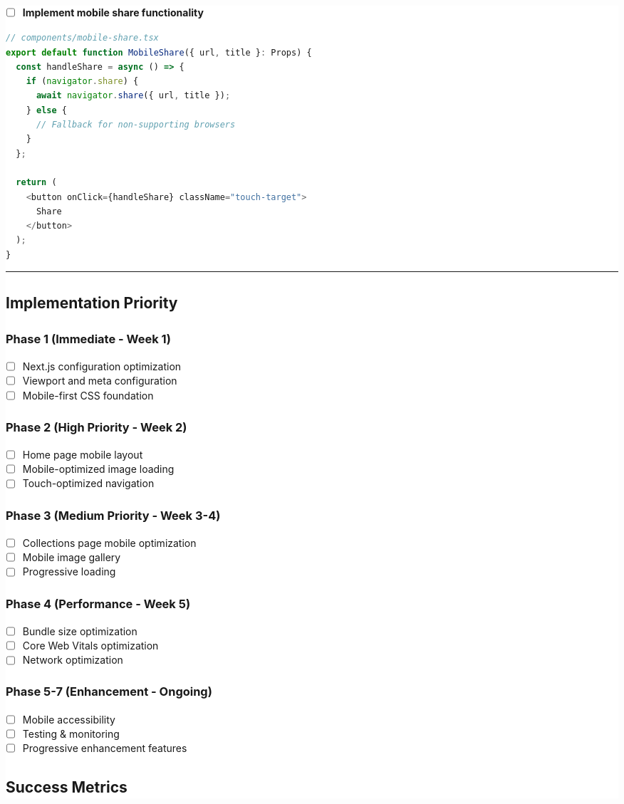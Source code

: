 - [ ] **Implement mobile share functionality**
```typescript
// components/mobile-share.tsx
export default function MobileShare({ url, title }: Props) {
  const handleShare = async () => {
    if (navigator.share) {
      await navigator.share({ url, title });
    } else {
      // Fallback for non-supporting browsers
    }
  };
  
  return (
    <button onClick={handleShare} className="touch-target">
      Share
    </button>
  );
}
```

---

## Implementation Priority

### Phase 1 (Immediate - Week 1)
- [ ] Next.js configuration optimization
- [ ] Viewport and meta configuration
- [ ] Mobile-first CSS foundation

### Phase 2 (High Priority - Week 2)
- [ ] Home page mobile layout
- [ ] Mobile-optimized image loading
- [ ] Touch-optimized navigation

### Phase 3 (Medium Priority - Week 3-4)
- [ ] Collections page mobile optimization
- [ ] Mobile image gallery
- [ ] Progressive loading

### Phase 4 (Performance - Week 5)
- [ ] Bundle size optimization
- [ ] Core Web Vitals optimization
- [ ] Network optimization

### Phase 5-7 (Enhancement - Ongoing)
- [ ] Mobile accessibility
- [ ] Testing & monitoring
- [ ] Progressive enhancement features

## Success Metrics
